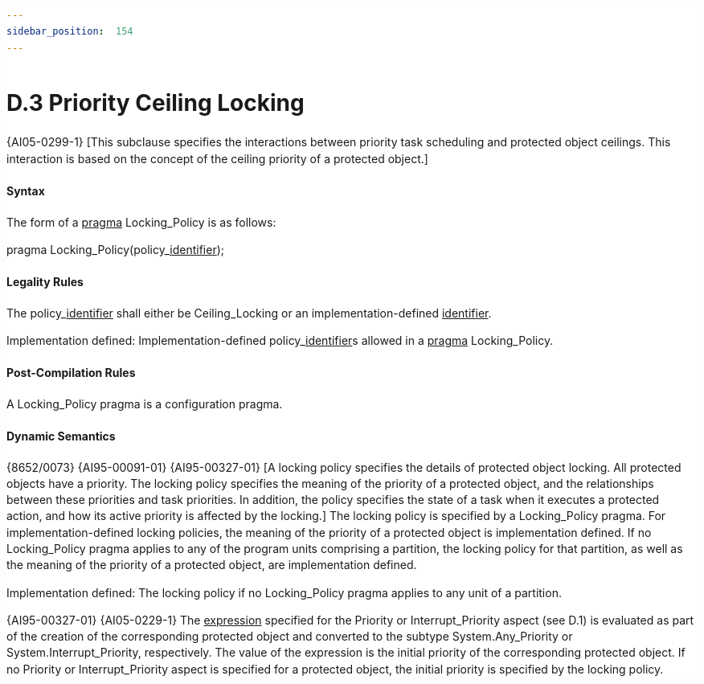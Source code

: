 ```yaml
---
sidebar_position:  154
---
```


# D.3  Priority Ceiling Locking

{AI05-0299-1} [This subclause specifies the interactions between priority task scheduling and protected object ceilings. This interaction is based on the concept of the ceiling priority of a protected object.] 


#### Syntax

The form of a [pragma](./AA-2.8#S0019) Locking_Policy is as follows: 

  pragma Locking_Policy(policy_[identifier](./AA-2.3#S0002)); 


#### Legality Rules

The policy_[identifier](./AA-2.3#S0002) shall either be Ceiling_Locking or an implementation-defined [identifier](./AA-2.3#S0002). 

Implementation defined: Implementation-defined policy_[identifier](./AA-2.3#S0002)s allowed in a [pragma](./AA-2.8#S0019) Locking_Policy.


#### Post-Compilation Rules

A Locking_Policy pragma is a configuration pragma.


#### Dynamic Semantics

{8652/0073} {AI95-00091-01} {AI95-00327-01} [A locking policy specifies the details of protected object locking. All protected objects have a priority. The locking policy specifies the meaning of the priority of a protected object, and the relationships between these priorities and task priorities. In addition, the policy specifies the state of a task when it executes a protected action, and how its active priority is affected by the locking.] The locking policy is specified by a Locking_Policy pragma. For implementation-defined locking policies, the meaning of the priority of a protected object is implementation defined. If no Locking_Policy pragma applies to any of the program units comprising a partition, the locking policy for that partition, as well as the meaning of the priority of a protected object, are implementation defined. 

Implementation defined: The locking policy if no Locking_Policy pragma applies to any unit of a partition.

{AI95-00327-01} {AI05-0229-1} The [expression](./AA-4.4#S0132) specified for the Priority or Interrupt_Priority aspect (see D.1) is evaluated as part of the creation of the corresponding protected object and converted to the subtype System.Any_Priority or System.Interrupt_Priority, respectively. The value of the expression is the initial priority of the corresponding protected object. If no Priority or Interrupt_Priority aspect is specified for a protected object, the initial priority is specified by the locking policy. 
